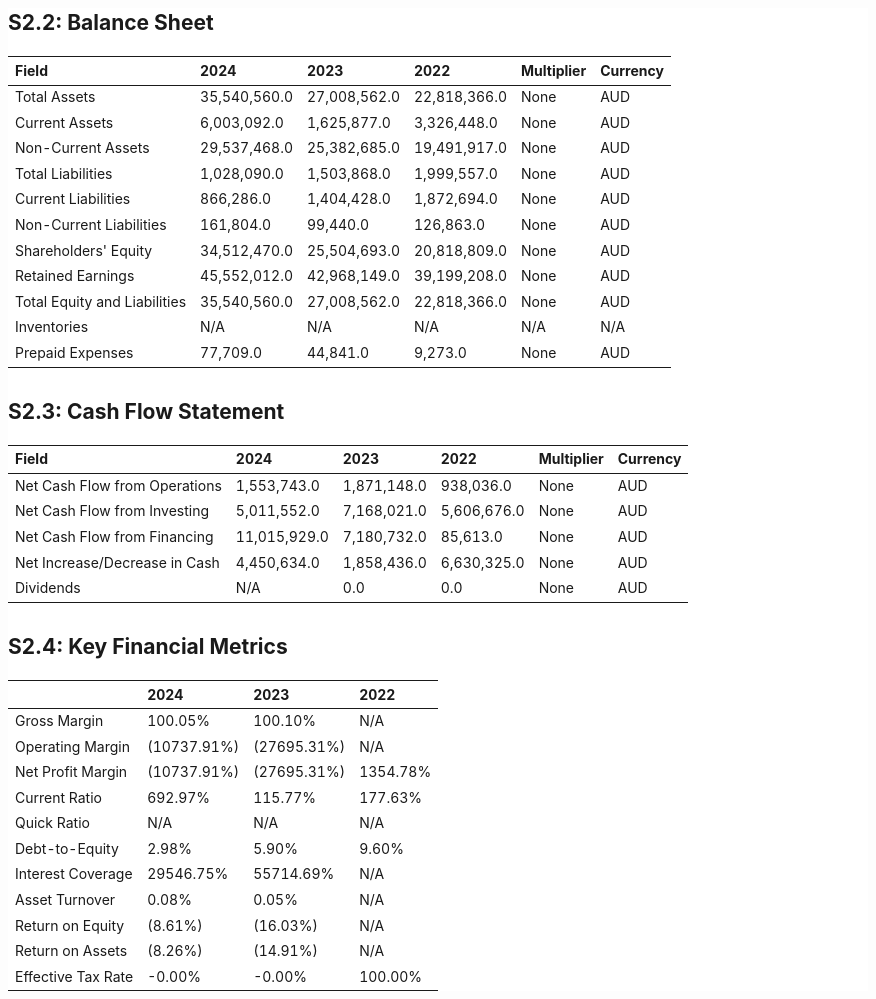 
## S2.2: Balance Sheet

| Field | 2024 | 2023 | 2022 | Multiplier | Currency |
| :---- | :---- | :---- | :---- | :---- | :---- |
| Total Assets | 35,540,560.0 | 27,008,562.0 | 22,818,366.0 | None | AUD |
| Current Assets | 6,003,092.0 | 1,625,877.0 | 3,326,448.0 | None | AUD |
| Non-Current Assets | 29,537,468.0 | 25,382,685.0 | 19,491,917.0 | None | AUD |
| Total Liabilities | 1,028,090.0 | 1,503,868.0 | 1,999,557.0 | None | AUD |
| Current Liabilities | 866,286.0 | 1,404,428.0 | 1,872,694.0 | None | AUD |
| Non-Current Liabilities | 161,804.0 | 99,440.0 | 126,863.0 | None | AUD |
| Shareholders' Equity | 34,512,470.0 | 25,504,693.0 | 20,818,809.0 | None | AUD |
| Retained Earnings | 45,552,012.0 | 42,968,149.0 | 39,199,208.0 | None | AUD |
| Total Equity and Liabilities | 35,540,560.0 | 27,008,562.0 | 22,818,366.0 | None | AUD |
| Inventories | N/A | N/A | N/A | N/A | N/A |
| Prepaid Expenses | 77,709.0 | 44,841.0 | 9,273.0 | None | AUD |


## S2.3: Cash Flow Statement

| Field | 2024 | 2023 | 2022 | Multiplier | Currency |
| :---- | :---- | :---- | :---- | :---- | :---- |
| Net Cash Flow from Operations | 1,553,743.0 | 1,871,148.0 | 938,036.0 | None | AUD |
| Net Cash Flow from Investing | 5,011,552.0 | 7,168,021.0 | 5,606,676.0 | None | AUD |
| Net Cash Flow from Financing | 11,015,929.0 | 7,180,732.0 | 85,613.0 | None | AUD |
| Net Increase/Decrease in Cash | 4,450,634.0 | 1,858,436.0 | 6,630,325.0 | None | AUD |
| Dividends | N/A | 0.0 | 0.0 | None | AUD |


## S2.4: Key Financial Metrics

|       | 2024 | 2023 | 2022 |
| :---- | :---- | :---- | :---- |
| Gross Margin | 100.05% | 100.10% | N/A |
| Operating Margin | (10737.91%) | (27695.31%) | N/A |
| Net Profit Margin | (10737.91%) | (27695.31%) | 1354.78% |
| Current Ratio | 692.97% | 115.77% | 177.63% |
| Quick Ratio | N/A | N/A | N/A |
| Debt-to-Equity | 2.98% | 5.90% | 9.60% |
| Interest Coverage | 29546.75% | 55714.69% | N/A |
| Asset Turnover | 0.08% | 0.05% | N/A |
| Return on Equity | (8.61%) | (16.03%) | N/A |
| Return on Assets | (8.26%) | (14.91%) | N/A |
| Effective Tax Rate | -0.00% | -0.00% | 100.00% | 